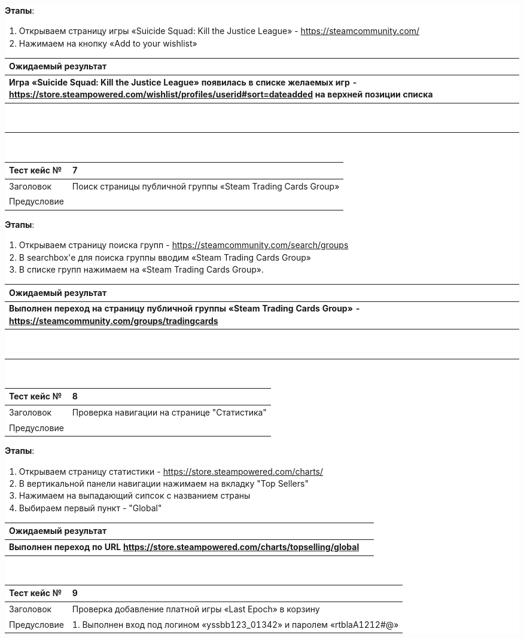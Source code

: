 
**Этапы**:

1. Открываем страницу игры «Suicide Squad: Kill the Justice League»  - https://steamcommunity.com/
2. Нажимаем на кнопку «Add to your wishlist»

Ожидаемый результат | &nbsp;
:--- | :---
**Игра «Suicide Squad: Kill the Justice League» появилась в списке желаемых игр - https://store.steampowered.com/wishlist/profiles/userid#sort=dateadded на верхней позиции списка** | 

<br>

---

<br>

Тест кейс № | 7
:--- | :---
Заголовок |	Поиск страницы публичной группы «Steam Trading Cards Group»
Предусловие |


**Этапы**:

1. Открываем страницу поиска групп - https://steamcommunity.com/search/groups
2. В searchbox'е для поиска группы вводим «Steam Trading Cards Group»
3. В списке групп нажимаем на «Steam Trading Cards Group».

Ожидаемый результат | &nbsp;
:--- | :---
**Выполнен переход на страницу публичной группы «Steam Trading Cards Group» - https://steamcommunity.com/groups/tradingcards** |

<br>

---

<br>

Тест кейс № | 8
:--- | :---
Заголовок |	Проверка навигации на странице "Статистика"
Предусловие |


**Этапы**:

1. Открываем страницу статистики - https://store.steampowered.com/charts/
2. В вертикальной панели навигации нажимаем на вкладку "Top Sellers"
3. Нажимаем на выпадающий сипсок с названием страны
4. Выбираем первый пункт - "Global" 

Ожидаемый результат | &nbsp;
:--- | :---
**Выполнен переход по URL https://store.steampowered.com/charts/topselling/global** |

<br>

Тест кейс № | 9
:--- | :---
Заголовок | Проверка добавление платной игры «Last Epoch» в корзину
Предусловие | 1. Выполнен вход под логином «yssbb123_01342» и паролем «rtblaA1212#@»
